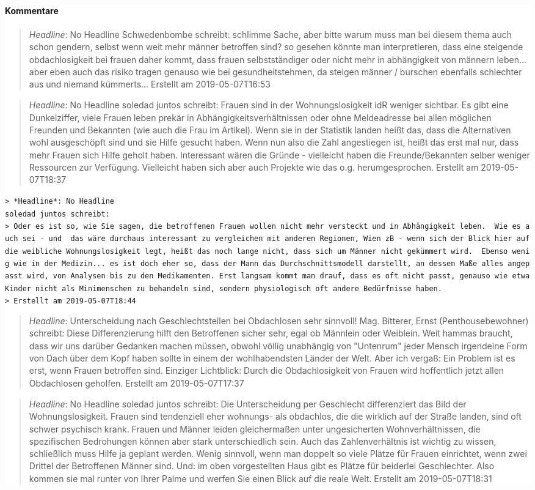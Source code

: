 #### Kommentare
> *Headline*: No Headline
Schwedenbombe schreibt:
> schlimme Sache, aber bitte warum muss man bei diesem thema auch schon gendern, selbst wenn weit mehr männer betroffen sind?  so gesehen könnte man interpretieren, dass eine steigende obdachlosigkeit bei frauen daher kommt, dass frauen selbstständiger oder nicht mehr in abhängigkeit von männern leben... aber eben auch das risiko tragen  genauso wie bei gesundheitstehmen, da steigen männer / burschen ebenfalls schlechter aus und niemand kümmerts...
> Erstellt am 2019-05-07T16:53

  > *Headline*: No Headline
  soledad juntos schreibt:
  > Frauen sind in der Wohnungslosigkeit idR weniger sichtbar. Es gibt eine Dunkelziffer, viele Frauen leben prekär in Abhängigkeitsverhältnissen oder ohne Meldeadresse bei allen möglichen Freunden und Bekannten (wie auch die Frau im Artikel). Wenn sie in der Statistik landen heißt das, dass die Alternativen wohl ausgeschöpft sind und sie Hilfe gesucht haben. Wenn nun also die Zahl angestiegen ist, heißt das erst mal nur, dass mehr Frauen sich Hilfe geholt haben. Interessant wären die Gründe - vielleicht haben die Freunde/Bekannten selber weniger Ressourcen zur Verfügung. Vielleicht haben sich aber auch Projekte wie das o.g. herumgesprochen.
  > Erstellt am 2019-05-07T18:37

    > *Headline*: No Headline
    soledad juntos schreibt:
    > Oder es ist so, wie Sie sagen, die betroffenen Frauen wollen nicht mehr versteckt und in Abhängigkeit leben.  Wie es auch sei - und  das wäre durchaus interessant zu vergleichen mit anderen Regionen, Wien zB - wenn sich der Blick hier auf die weibliche Wohnungslosigkeit legt, heißt das noch lange nicht, dass sich um Männer nicht gekümmert wird.  Ebenso wenig wie in der Medizin... es ist doch eher so, dass der Mann das Durchschnittsmodell darstellt, an dessen Maße alles angepasst wird, von Analysen bis zu den Medikamenten. Erst langsam kommt man drauf, dass es oft nicht passt, genauso wie etwa Kinder nicht als Minimenschen zu behandeln sind, sondern physiologisch oft andere Bedürfnisse haben.
    > Erstellt am 2019-05-07T18:44

> *Headline*: Unterscheidung nach Geschlechtsteilen bei Obdachlosen sehr sinnvoll!
Mag. Bitterer, Ernst (Penthousebewohner) schreibt:
> Diese Differenzierung hilft den Betroffenen sicher sehr, egal ob Männlein oder Weiblein. Weit hammas braucht, dass wir uns darüber Gedanken machen müssen, obwohl völlig unabhängig von "Untenrum" jeder Mensch irgendeine Form von Dach über dem Kopf haben sollte in einem der wohlhabendsten Länder der Welt. Aber ich vergaß: Ein Problem ist es erst, wenn Frauen betroffen sind. Einziger Lichtblick: Durch die Obdachlosigkeit von Frauen wird hoffentlich jetzt allen Obdachlosen geholfen.
> Erstellt am 2019-05-07T17:37

  > *Headline*: No Headline
  soledad juntos schreibt:
  > Die Unterscheidung per Geschlecht differenziert das Bild der Wohnungslosigkeit. Frauen sind tendenziell eher wohnungs- als obdachlos, die die wirklich auf der Straße landen, sind oft schwer psychisch krank. Frauen und Männer leiden gleichermaßen unter ungesicherten Wohnverhältnissen, die spezifischen Bedrohungen können aber stark unterschiedlich sein. Auch das Zahlenverhältnis ist wichtig zu wissen, schließlich muss Hilfe ja geplant werden. Wenig sinnvoll, wenn man doppelt so viele Plätze für Frauen einrichtet, wenn zwei Drittel der Betroffenen Männer sind.  Und: im oben vorgestellten Haus gibt es Plätze für beiderlei Geschlechter.  Also kommen sie mal runter von Ihrer Palme und werfen Sie einen Blick auf die reale Welt.
  > Erstellt am 2019-05-07T18:31
